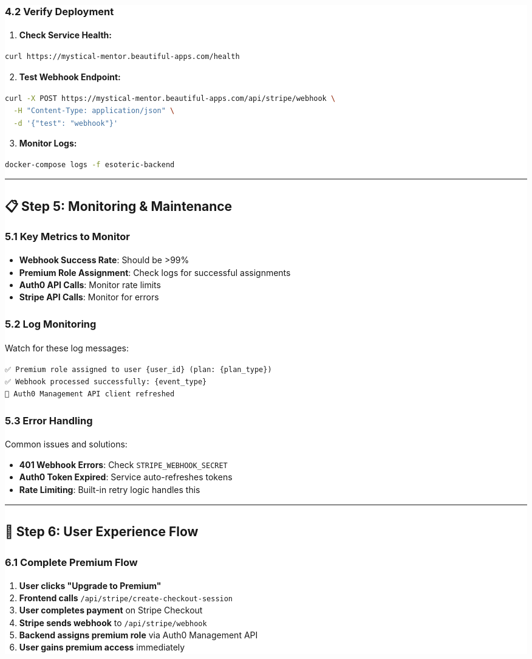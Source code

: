 ### **4.2 Verify Deployment**

1. **Check Service Health:**
```bash
curl https://mystical-mentor.beautiful-apps.com/health
```

2. **Test Webhook Endpoint:**
```bash
curl -X POST https://mystical-mentor.beautiful-apps.com/api/stripe/webhook \
  -H "Content-Type: application/json" \
  -d '{"test": "webhook"}'
```

3. **Monitor Logs:**
```bash
docker-compose logs -f esoteric-backend
```

---

## 📋 **Step 5: Monitoring & Maintenance**

### **5.1 Key Metrics to Monitor**

- **Webhook Success Rate**: Should be >99%
- **Premium Role Assignment**: Check logs for successful assignments
- **Auth0 API Calls**: Monitor rate limits
- **Stripe API Calls**: Monitor for errors

### **5.2 Log Monitoring**

Watch for these log messages:
```
✅ Premium role assigned to user {user_id} (plan: {plan_type})
✅ Webhook processed successfully: {event_type}
🔑 Auth0 Management API client refreshed
```

### **5.3 Error Handling**

Common issues and solutions:
- **401 Webhook Errors**: Check `STRIPE_WEBHOOK_SECRET`
- **Auth0 Token Expired**: Service auto-refreshes tokens
- **Rate Limiting**: Built-in retry logic handles this

---

## 🎯 **Step 6: User Experience Flow**

### **6.1 Complete Premium Flow**

1. **User clicks "Upgrade to Premium"**
2. **Frontend calls** `/api/stripe/create-checkout-session`
3. **User completes payment** on Stripe Checkout
4. **Stripe sends webhook** to `/api/stripe/webhook`
5. **Backend assigns premium role** via Auth0 Management API
6. **User gains premium access** immediately
